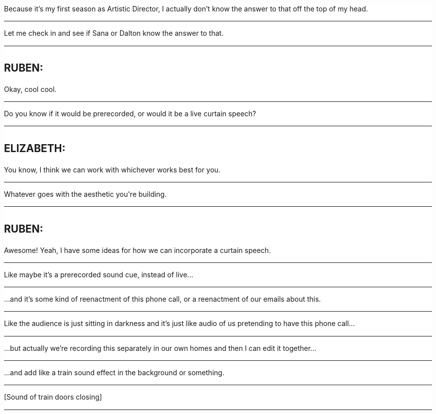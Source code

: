 
Because it’s my first season as Artistic Director, I actually don’t know the answer to that off the top of my head.

---

Let me check in and see if Sana or Dalton know the answer to that.

---

## RUBEN:
Okay, cool cool.

---

Do you know if it would be prerecorded, or would it be a live curtain speech?

---

## ELIZABETH:
You know, I think we can work with whichever works best for you.

---

Whatever goes with the aesthetic you're building.

---

## RUBEN:
Awesome! Yeah, I have some ideas for how we can incorporate a curtain speech.

---

Like maybe it’s a prerecorded sound cue, instead of live... 

---

...and it’s some kind of reenactment of this phone call, or a reenactment of our emails about this.

---

Like the audience is just sitting in darkness and it’s just like audio of us pretending to have this phone call... 

---

...but actually we’re recording this separately in our own homes and then I can edit it together...

---

...and add like a train sound effect in the background or something.

---

[Sound of train doors closing]

---


[//]: # (title settings—give the play a title and author name)
[//]: # (color settings—replace "character-_____" with a character name)
[//]: # (list of colors)
[//]: # (list of characters, in color)